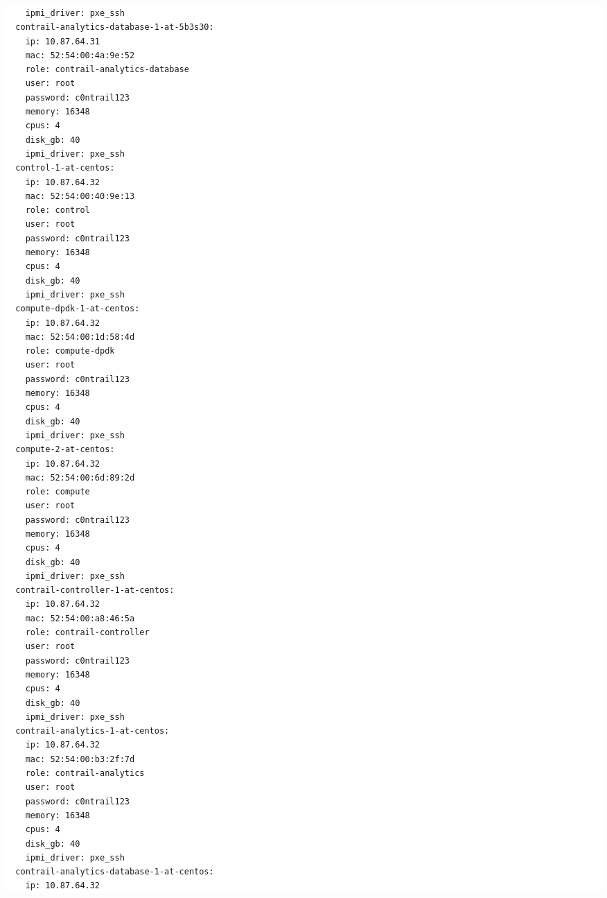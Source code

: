 ```
    ipmi_driver: pxe_ssh
  contrail-analytics-database-1-at-5b3s30:
    ip: 10.87.64.31
    mac: 52:54:00:4a:9e:52
    role: contrail-analytics-database
    user: root
    password: c0ntrail123
    memory: 16348
    cpus: 4
    disk_gb: 40
    ipmi_driver: pxe_ssh
  control-1-at-centos:
    ip: 10.87.64.32
    mac: 52:54:00:40:9e:13
    role: control
    user: root
    password: c0ntrail123
    memory: 16348
    cpus: 4
    disk_gb: 40
    ipmi_driver: pxe_ssh
  compute-dpdk-1-at-centos:
    ip: 10.87.64.32
    mac: 52:54:00:1d:58:4d
    role: compute-dpdk
    user: root
    password: c0ntrail123
    memory: 16348
    cpus: 4
    disk_gb: 40
    ipmi_driver: pxe_ssh
  compute-2-at-centos:
    ip: 10.87.64.32
    mac: 52:54:00:6d:89:2d
    role: compute
    user: root
    password: c0ntrail123
    memory: 16348
    cpus: 4
    disk_gb: 40
    ipmi_driver: pxe_ssh
  contrail-controller-1-at-centos:
    ip: 10.87.64.32
    mac: 52:54:00:a8:46:5a
    role: contrail-controller
    user: root
    password: c0ntrail123
    memory: 16348
    cpus: 4
    disk_gb: 40
    ipmi_driver: pxe_ssh
  contrail-analytics-1-at-centos:
    ip: 10.87.64.32
    mac: 52:54:00:b3:2f:7d
    role: contrail-analytics
    user: root
    password: c0ntrail123
    memory: 16348
    cpus: 4
    disk_gb: 40
    ipmi_driver: pxe_ssh
  contrail-analytics-database-1-at-centos:
    ip: 10.87.64.32
```